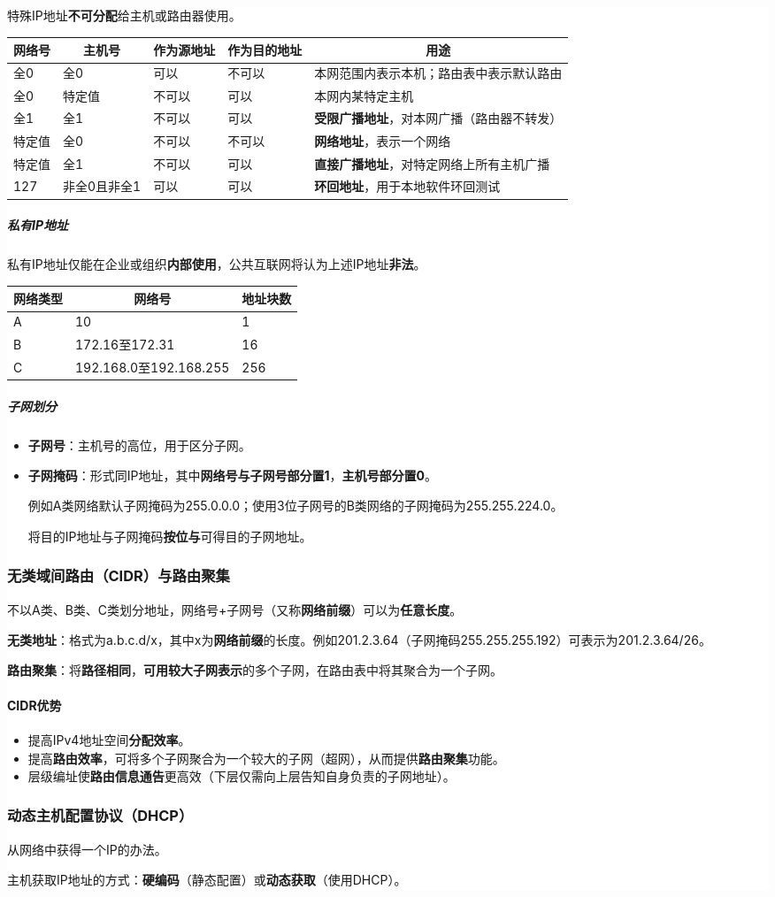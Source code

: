 特殊IP地址**不可分配**给主机或路由器使用。

| 网络号 | 主机号       | 作为源地址 | 作为目的地址 | 用途                                         |
| ------ | ------------ | ---------- | ------------ | -------------------------------------------- |
| 全0    | 全0          | 可以       | 不可以       | 本网范围内表示本机；路由表中表示默认路由     |
| 全0    | 特定值       | 不可以     | 可以         | 本网内某特定主机                             |
| 全1    | 全1          | 不可以     | 可以         | **受限广播地址**，对本网广播（路由器不转发） |
| 特定值 | 全0          | 不可以     | 不可以       | **网络地址**，表示一个网络                   |
| 特定值 | 全1          | 不可以     | 可以         | **直接广播地址**，对特定网络上所有主机广播   |
| 127    | 非全0且非全1 | 可以       | 可以         | **环回地址**，用于本地软件环回测试           |

##### 私有IP地址

私有IP地址仅能在企业或组织**内部使用**，公共互联网将认为上述IP地址**非法**。

| 网络类型 | 网络号                 | 地址块数 |
| -------- | ---------------------- | -------- |
| A        | 10                     | 1        |
| B        | 172.16至172.31         | 16       |
| C        | 192.168.0至192.168.255 | 256      |

##### 子网划分

- **子网号**：主机号的高位，用于区分子网。	

- **子网掩码**：形式同IP地址，其中**网络号与子网号部分置1**，**主机号部分置0**。

  例如A类网络默认子网掩码为255.0.0.0；使用3位子网号的B类网络的子网掩码为255.255.224.0。

  将目的IP地址与子网掩码**按位与**可得目的子网地址。

### 无类域间路由（CIDR）与路由聚集

不以A类、B类、C类划分地址，网络号+子网号（又称**网络前缀**）可以为**任意长度**。

**无类地址**：格式为a.b.c.d/x，其中x为**网络前缀**的长度。例如201.2.3.64（子网掩码255.255.255.192）可表示为201.2.3.64/26。

**路由聚集**：将**路径相同**，**可用较大子网表示**的多个子网，在路由表中将其聚合为一个子网。

#### CIDR优势

- 提高IPv4地址空间**分配效率**。
- 提高**路由效率**，可将多个子网聚合为一个较大的子网（超网），从而提供**路由聚集**功能。
- 层级编址使**路由信息通告**更高效（下层仅需向上层告知自身负责的子网地址）。

### 动态主机配置协议（DHCP）

从网络中获得一个IP的办法。

主机获取IP地址的方式：**硬编码**（静态配置）或**动态获取**（使用DHCP）。
